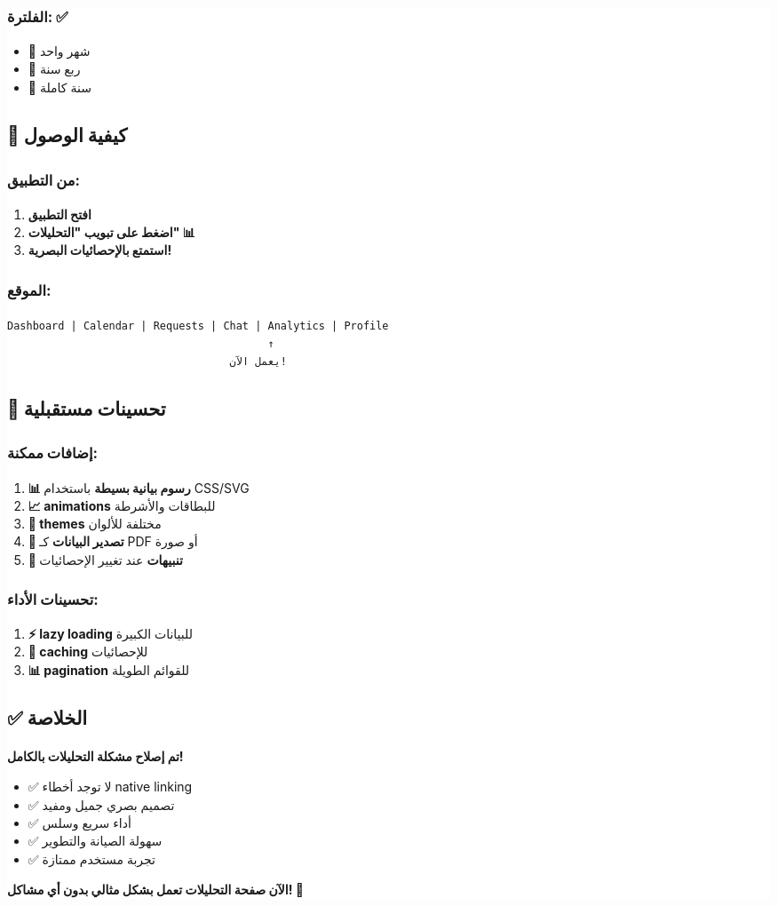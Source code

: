 ### **الفلترة:** ✅
- 📅 شهر واحد
- 📅 ربع سنة
- 📅 سنة كاملة

## 🎯 كيفية الوصول

### **من التطبيق:**
1. **افتح التطبيق**
2. **اضغط على تبويب "التحليلات" 📊**
3. **استمتع بالإحصائيات البصرية!**

### **الموقع:**
```
Dashboard | Calendar | Requests | Chat | Analytics | Profile
                                         ↑
                                   يعمل الآن!
```

## 🚀 تحسينات مستقبلية

### **إضافات ممكنة:**
1. **📊 رسوم بيانية بسيطة** باستخدام CSS/SVG
2. **📈 animations** للبطاقات والأشرطة
3. **🎨 themes** مختلفة للألوان
4. **📱 تصدير البيانات** كـ PDF أو صورة
5. **🔔 تنبيهات** عند تغيير الإحصائيات

### **تحسينات الأداء:**
1. **⚡ lazy loading** للبيانات الكبيرة
2. **🔄 caching** للإحصائيات
3. **📊 pagination** للقوائم الطويلة

## ✅ الخلاصة

**تم إصلاح مشكلة التحليلات بالكامل!**

- ✅ لا توجد أخطاء native linking
- ✅ تصميم بصري جميل ومفيد
- ✅ أداء سريع وسلس
- ✅ سهولة الصيانة والتطوير
- ✅ تجربة مستخدم ممتازة

**الآن صفحة التحليلات تعمل بشكل مثالي بدون أي مشاكل! 🎊**

